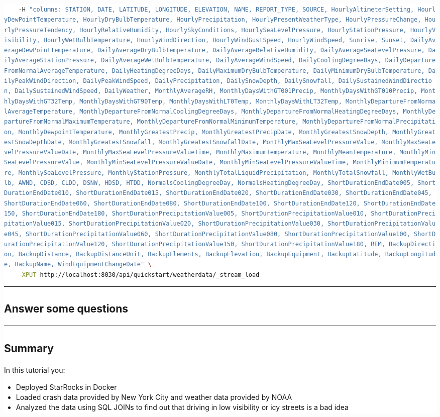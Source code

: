 ```bash
    -H "columns: STATION, DATE, LATITUDE, LONGITUDE, ELEVATION, NAME, REPORT_TYPE, SOURCE, HourlyAltimeterSetting, HourlyDewPointTemperature, HourlyDryBulbTemperature, HourlyPrecipitation, HourlyPresentWeatherType, HourlyPressureChange, HourlyPressureTendency, HourlyRelativeHumidity, HourlySkyConditions, HourlySeaLevelPressure, HourlyStationPressure, HourlyVisibility, HourlyWetBulbTemperature, HourlyWindDirection, HourlyWindGustSpeed, HourlyWindSpeed, Sunrise, Sunset, DailyAverageDewPointTemperature, DailyAverageDryBulbTemperature, DailyAverageRelativeHumidity, DailyAverageSeaLevelPressure, DailyAverageStationPressure, DailyAverageWetBulbTemperature, DailyAverageWindSpeed, DailyCoolingDegreeDays, DailyDepartureFromNormalAverageTemperature, DailyHeatingDegreeDays, DailyMaximumDryBulbTemperature, DailyMinimumDryBulbTemperature, DailyPeakWindDirection, DailyPeakWindSpeed, DailyPrecipitation, DailySnowDepth, DailySnowfall, DailySustainedWindDirection, DailySustainedWindSpeed, DailyWeather, MonthlyAverageRH, MonthlyDaysWithGT001Precip, MonthlyDaysWithGT010Precip, MonthlyDaysWithGT32Temp, MonthlyDaysWithGT90Temp, MonthlyDaysWithLT0Temp, MonthlyDaysWithLT32Temp, MonthlyDepartureFromNormalAverageTemperature, MonthlyDepartureFromNormalCoolingDegreeDays, MonthlyDepartureFromNormalHeatingDegreeDays, MonthlyDepartureFromNormalMaximumTemperature, MonthlyDepartureFromNormalMinimumTemperature, MonthlyDepartureFromNormalPrecipitation, MonthlyDewpointTemperature, MonthlyGreatestPrecip, MonthlyGreatestPrecipDate, MonthlyGreatestSnowDepth, MonthlyGreatestSnowDepthDate, MonthlyGreatestSnowfall, MonthlyGreatestSnowfallDate, MonthlyMaxSeaLevelPressureValue, MonthlyMaxSeaLevelPressureValueDate, MonthlyMaxSeaLevelPressureValueTime, MonthlyMaximumTemperature, MonthlyMeanTemperature, MonthlyMinSeaLevelPressureValue, MonthlyMinSeaLevelPressureValueDate, MonthlyMinSeaLevelPressureValueTime, MonthlyMinimumTemperature, MonthlySeaLevelPressure, MonthlyStationPressure, MonthlyTotalLiquidPrecipitation, MonthlyTotalSnowfall, MonthlyWetBulb, AWND, CDSD, CLDD, DSNW, HDSD, HTDD, NormalsCoolingDegreeDay, NormalsHeatingDegreeDay, ShortDurationEndDate005, ShortDurationEndDate010, ShortDurationEndDate015, ShortDurationEndDate020, ShortDurationEndDate030, ShortDurationEndDate045, ShortDurationEndDate060, ShortDurationEndDate080, ShortDurationEndDate100, ShortDurationEndDate120, ShortDurationEndDate150, ShortDurationEndDate180, ShortDurationPrecipitationValue005, ShortDurationPrecipitationValue010, ShortDurationPrecipitationValue015, ShortDurationPrecipitationValue020, ShortDurationPrecipitationValue030, ShortDurationPrecipitationValue045, ShortDurationPrecipitationValue060, ShortDurationPrecipitationValue080, ShortDurationPrecipitationValue100, ShortDurationPrecipitationValue120, ShortDurationPrecipitationValue150, ShortDurationPrecipitationValue180, REM, BackupDirection, BackupDistance, BackupDistanceUnit, BackupElements, BackupElevation, BackupEquipment, BackupLatitude, BackupLongitude, BackupName, WindEquipmentChangeDate" \
    -XPUT http://localhost:8030/api/quickstart/weatherdata/_stream_load
```

---

## Answer some questions

<SQL />

---

## Summary

In this tutorial you:

- Deployed StarRocks in Docker
- Loaded crash data provided by New York City and weather data provided by NOAA
- Analyzed the data using SQL JOINs to find out that driving in low visibility or icy streets is a bad idea
